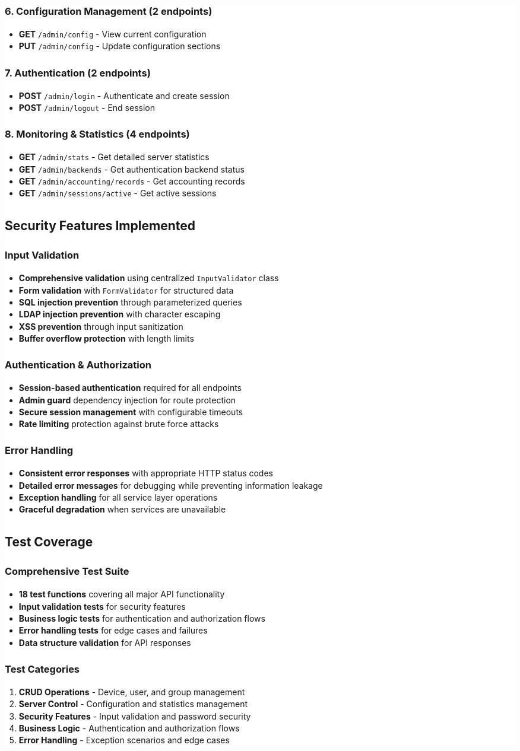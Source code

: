 ### 6. Configuration Management (2 endpoints)
- **GET** `/admin/config` - View current configuration
- **PUT** `/admin/config` - Update configuration sections

### 7. Authentication (2 endpoints)
- **POST** `/admin/login` - Authenticate and create session
- **POST** `/admin/logout` - End session

### 8. Monitoring & Statistics (4 endpoints)
- **GET** `/admin/stats` - Get detailed server statistics
- **GET** `/admin/backends` - Get authentication backend status
- **GET** `/admin/accounting/records` - Get accounting records
- **GET** `/admin/sessions/active` - Get active sessions

## Security Features Implemented

### Input Validation
- **Comprehensive validation** using centralized `InputValidator` class
- **Form validation** with `FormValidator` for structured data
- **SQL injection prevention** through parameterized queries
- **LDAP injection prevention** with character escaping
- **XSS prevention** through input sanitization
- **Buffer overflow protection** with length limits

### Authentication & Authorization
- **Session-based authentication** required for all endpoints
- **Admin guard** dependency injection for route protection
- **Secure session management** with configurable timeouts
- **Rate limiting** protection against brute force attacks

### Error Handling
- **Consistent error responses** with appropriate HTTP status codes
- **Detailed error messages** for debugging while preventing information leakage
- **Exception handling** for all service layer operations
- **Graceful degradation** when services are unavailable

## Test Coverage

### Comprehensive Test Suite
- **18 test functions** covering all major API functionality
- **Input validation tests** for security features
- **Business logic tests** for authentication and authorization flows
- **Error handling tests** for edge cases and failures
- **Data structure validation** for API responses

### Test Categories
1. **CRUD Operations** - Device, user, and group management
2. **Server Control** - Configuration and statistics management
3. **Security Features** - Input validation and password security
4. **Business Logic** - Authentication and authorization flows
5. **Error Handling** - Exception scenarios and edge cases
